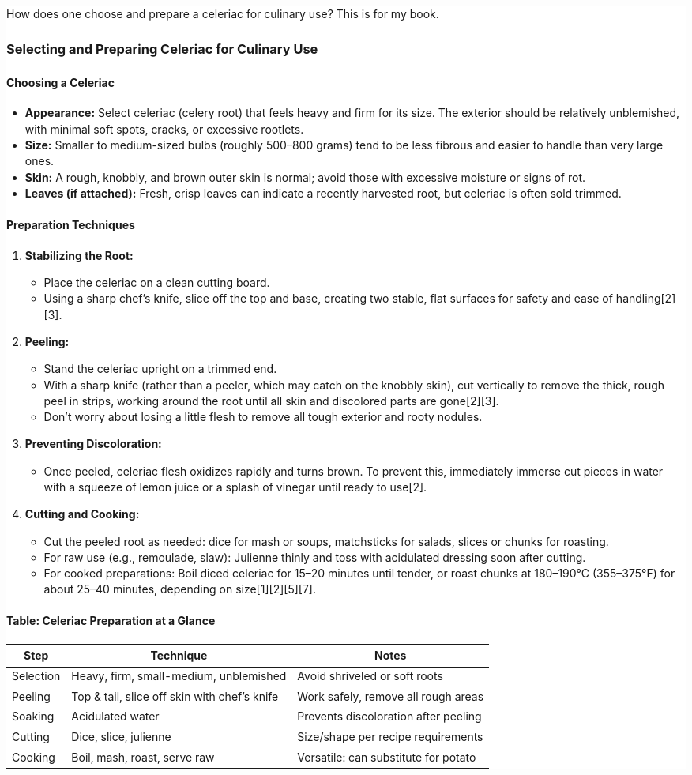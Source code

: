
How does one choose and prepare a celeriac for culinary use? This is for my book.

### Selecting and Preparing Celeriac for Culinary Use

#### Choosing a Celeriac

- **Appearance:** Select celeriac (celery root) that feels heavy and firm for its size. The exterior should be relatively unblemished, with minimal soft spots, cracks, or excessive rootlets.
- **Size:** Smaller to medium-sized bulbs (roughly 500–800 grams) tend to be less fibrous and easier to handle than very large ones.
- **Skin:** A rough, knobbly, and brown outer skin is normal; avoid those with excessive moisture or signs of rot.
- **Leaves (if attached):** Fresh, crisp leaves can indicate a recently harvested root, but celeriac is often sold trimmed.

#### Preparation Techniques

1. **Stabilizing the Root:**
   - Place the celeriac on a clean cutting board.
   - Using a sharp chef’s knife, slice off the top and base, creating two stable, flat surfaces for safety and ease of handling[2][3].

2. **Peeling:**
   - Stand the celeriac upright on a trimmed end.
   - With a sharp knife (rather than a peeler, which may catch on the knobbly skin), cut vertically to remove the thick, rough peel in strips, working around the root until all skin and discolored parts are gone[2][3].
   - Don’t worry about losing a little flesh to remove all tough exterior and rooty nodules.

3. **Preventing Discoloration:**
   - Once peeled, celeriac flesh oxidizes rapidly and turns brown. To prevent this, immediately immerse cut pieces in water with a squeeze of lemon juice or a splash of vinegar until ready to use[2].

4. **Cutting and Cooking:**
   - Cut the peeled root as needed: dice for mash or soups, matchsticks for salads, slices or chunks for roasting.
   - For raw use (e.g., remoulade, slaw): Julienne thinly and toss with acidulated dressing soon after cutting.
   - For cooked preparations: Boil diced celeriac for 15–20 minutes until tender, or roast chunks at 180–190°C (355–375°F) for about 25–40 minutes, depending on size[1][2][5][7].

#### Table: Celeriac Preparation at a Glance

| Step         | Technique                                    | Notes                                  |
|--------------|----------------------------------------------|----------------------------------------|
| Selection    | Heavy, firm, small-medium, unblemished       | Avoid shriveled or soft roots          |
| Peeling      | Top & tail, slice off skin with chef’s knife | Work safely, remove all rough areas    |
| Soaking      | Acidulated water                             | Prevents discoloration after peeling   |
| Cutting      | Dice, slice, julienne                        | Size/shape per recipe requirements     |
| Cooking      | Boil, mash, roast, serve raw                 | Versatile: can substitute for potato   |
